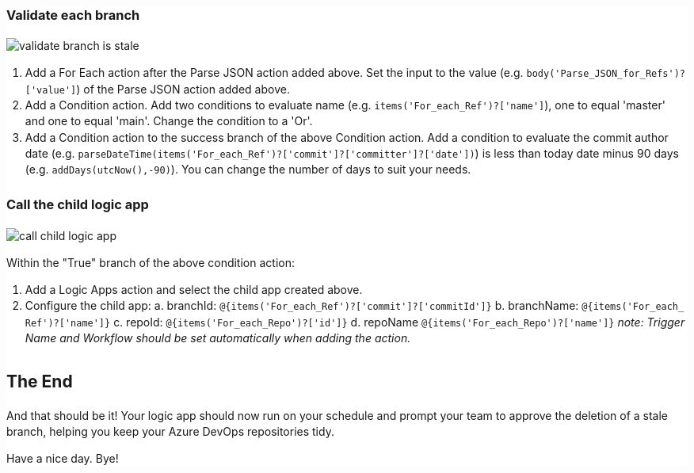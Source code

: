 ### Validate each branch

![validate branch is stale](image003.png)

1. Add a For Each action after the Parse JSON action added above. Set the input to the value (e.g. `body('Parse_JSON_for_Refs')?['value']`) of the Parse JSON action added above.
2. Add a Condition action. Add two conditions to evaluate name (e.g. `items('For_each_Ref')?['name']`), one to equal 'master' and one to equal 'main'. Change the condition to a 'Or'.
3. Add a Condition action to the success branch of the above Condition action. Add a condition to evaluate the commit author date (e.g. `parseDateTime(items('For_each_Ref')?['commit']?['committer']?['date'])`) is less than today date minus 90 days (e.g. `addDays(utcNow(),-90)`). You can change the number of days to suit your needs.

### Call the child logic app

![call child logic app](image012.png)

Within the "True" branch of the above condition action:

1. Add a Logic Apps action and select the child app created above.
2. Configure the child app:
   a. branchId: `@{items('For_each_Ref')?['commit']?['commitId']}`
   b. branchName: `@{items('For_each_Ref')?['name']}`
   c. repoId: `@{items('For_each_Repo')?['id']}`
   d. repoName `@{items('For_each_Repo')?['name']}`
   _note: Trigger Name and Workflow should be set automatically when adding the action._

## The End

And that should be it! Your logic app should now run on your schedule and prompt your team to approve the deletion of a stale branch, helping you keep your Azure DevOps repositories tidy.

Have a nice day. Bye!

